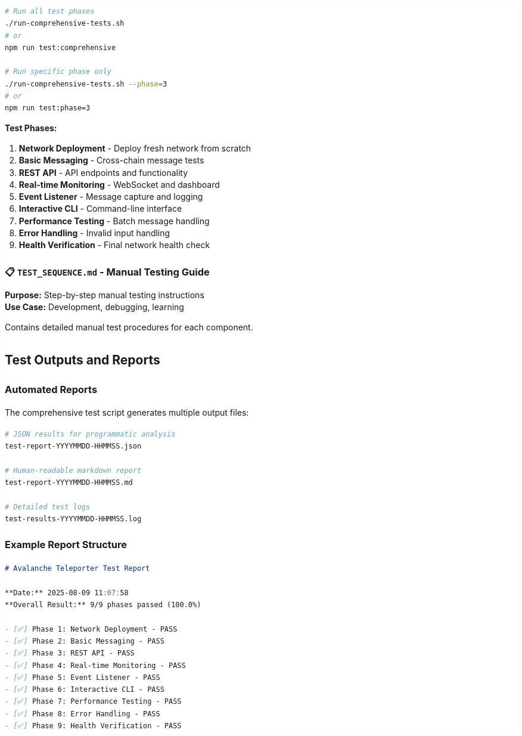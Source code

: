 ```bash
# Run all test phases
./run-comprehensive-tests.sh
# or
npm run test:comprehensive

# Run specific phase only
./run-comprehensive-tests.sh --phase=3
# or 
npm run test:phase=3
```

**Test Phases:**
1. **Network Deployment** - Deploy fresh network from scratch
2. **Basic Messaging** - Cross-chain message tests
3. **REST API** - API endpoints and functionality
4. **Real-time Monitoring** - WebSocket and dashboard
5. **Event Listener** - Message capture and logging
6. **Interactive CLI** - Command-line interface
7. **Performance Testing** - Batch message handling
8. **Error Handling** - Invalid input handling
9. **Health Verification** - Final network health check

### 📋 `TEST_SEQUENCE.md` - Manual Testing Guide
**Purpose:** Step-by-step manual testing instructions  
**Use Case:** Development, debugging, learning

Contains detailed manual test procedures for each component.

## Test Outputs and Reports

### Automated Reports
The comprehensive test script generates multiple output files:

```bash
# JSON results for programmatic analysis
test-report-YYYYMMDD-HHMMSS.json

# Human-readable markdown report
test-report-YYYYMMDD-HHMMSS.md

# Detailed test logs
test-results-YYYYMMDD-HHMMSS.log
```

### Example Report Structure
```markdown
# Avalanche Teleporter Test Report

**Date:** 2025-08-09 11:07:58
**Overall Result:** 9/9 phases passed (100.0%)

- [✅] Phase 1: Network Deployment - PASS
- [✅] Phase 2: Basic Messaging - PASS
- [✅] Phase 3: REST API - PASS
- [✅] Phase 4: Real-time Monitoring - PASS
- [✅] Phase 5: Event Listener - PASS
- [✅] Phase 6: Interactive CLI - PASS
- [✅] Phase 7: Performance Testing - PASS
- [✅] Phase 8: Error Handling - PASS
- [✅] Phase 9: Health Verification - PASS
```
